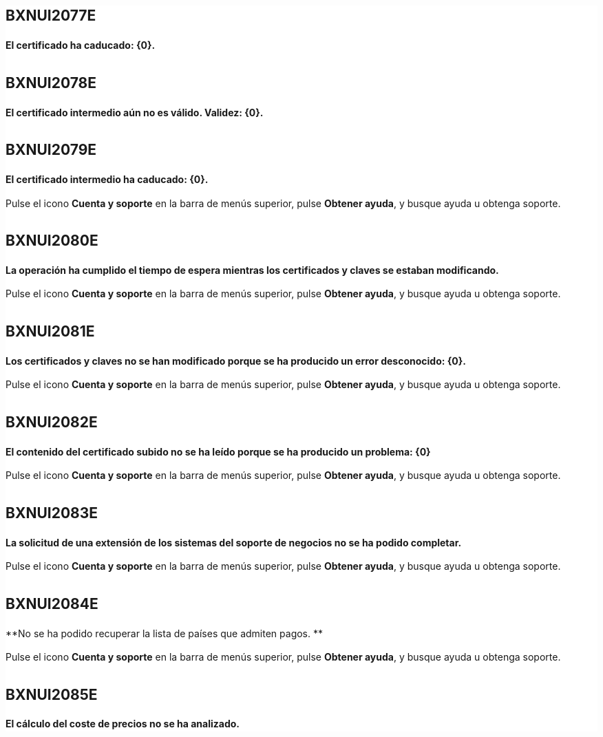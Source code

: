 ## BXNUI2077E
**El certificado ha caducado: {0}.**

## BXNUI2078E
**El certificado intermedio aún no es válido. Validez: {0}.**

## BXNUI2079E
**El certificado intermedio ha caducado: {0}.**

Pulse el icono **Cuenta y soporte** en la barra de menús superior, pulse **Obtener ayuda**, y busque ayuda u obtenga soporte.

## BXNUI2080E
**La operación ha cumplido el tiempo de espera mientras los certificados y claves se estaban modificando.** 

Pulse el icono **Cuenta y soporte** en la barra de menús superior, pulse **Obtener ayuda**, y busque ayuda u obtenga soporte.

## BXNUI2081E
**Los certificados y claves no se han modificado porque se ha producido un error desconocido: {0}.** 

Pulse el icono **Cuenta y soporte** en la barra de menús superior, pulse **Obtener ayuda**, y busque ayuda u obtenga soporte.

## BXNUI2082E
**El contenido del certificado subido no se ha leído porque se ha producido un problema: {0}** 

Pulse el icono **Cuenta y soporte** en la barra de menús superior, pulse **Obtener ayuda**, y busque ayuda u obtenga soporte.

## BXNUI2083E
**La solicitud de una extensión de los sistemas del soporte de negocios no se ha podido completar.** 

Pulse el icono **Cuenta y soporte** en la barra de menús superior, pulse **Obtener ayuda**, y busque ayuda u obtenga soporte.

## BXNUI2084E 
**No se ha podido recuperar la lista de países que admiten pagos. ** 

Pulse el icono **Cuenta y soporte** en la barra de menús superior, pulse **Obtener ayuda**, y busque ayuda u obtenga soporte.

## BXNUI2085E
**El cálculo del coste de precios no se ha analizado.** 
